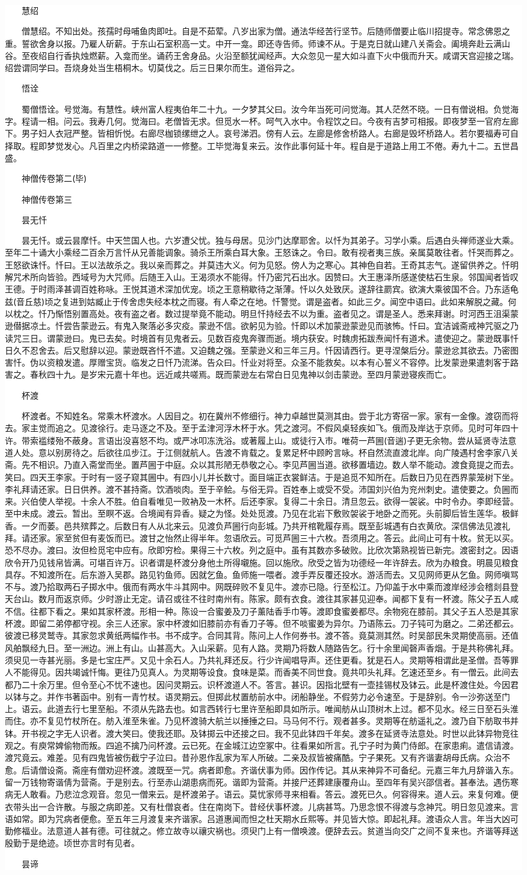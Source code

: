 　　慧绍

　　僧慧绍。不知出处。孩孺时母哺鱼肉即吐。自是不茹荤。八岁出家为僧。通法华经苦行坚节。后随师僧要止临川招提寺。常念佛恩之重。誓欲舍身以报。乃雇人斫薪。于东山石室积高一丈。中开一龛。即还寺告师。师谏不从。于是克日就山建八关斋会。阖境奔赴云满山谷。至夜绍自行香执烛燃薪。入龛而坐。诵药王舍身品。火沿至额犹闻经声。大众忽见一星大如斗直下火中俄而升天。咸谓天宫迎接之瑞。绍尝谓同学曰。吾烧身处当生梧桐木。切莫伐之。后三日果尔而生。道俗异之。

　　悟诠

　　蜀僧悟诠。号觉海。有慧性。峡州富人程夷伯年二十九。一夕梦其父曰。汝今年当死可问觉海。其人茫然不晓。一日有僧说相。负觉海字。程请一相。问云。我寿几何。觉海曰。老僧皆无求。但觅水一杯。呵气入水中。令程饮之曰。今夜有吉梦可相报。即夜梦至一官府左廊下。男子妇人衣冠严整。皆相忻悦。右廊尽枷锁缧绁之人。哀号涕泗。傍有人云。左廊是修舍桥路人。右廊是毁坏桥路人。若尔要福寿可自择取。程即梦觉发心。凡百里之内桥梁路道一一修整。工毕觉海复来云。汝作此事何延十年。程自是于道路上用工不倦。寿九十二。五世昌盛。

　　神僧传卷第二(毕)



　　神僧传卷第三


　　昙无忏

　　昙无忏。或云昙摩忏。中天竺国人也。六岁遭父忧。独与母居。见沙门达摩耶舍。以忏为其弟子。习学小乘。后遇白头禅师遂业大乘。至年二十诵大小乘经二百余万言忏从兄善能调象。骑杀王所乘白耳大象。王怒诛之。令曰。敢有视者夷三族。亲属莫敢往者。忏哭而葬之。王怒欲诛忏。忏曰。王以法故杀之。我以亲而葬之。并莫违大义。何为见怒。傍人为之寒心。其神色自若。王奇其志气。遂留供养之。忏明解咒术所向皆验。西域号为大咒师。后随王入山。王渴须水不能得。忏乃密咒石出水。因赞曰。大王惠泽所感遂使枯石生泉。邻国闻者皆叹王德。于时雨泽甚调百姓称咏。王悦其道术深加优宠。顷之王意稍歇待之渐薄。忏以久处致厌。遂辞往罽宾。欲演大乘彼国不合。乃东适龟兹(音丘慈)顷之复进到姑臧止于传舍虑失经本枕之而寝。有人牵之在地。忏警觉。谓是盗者。如此三夕。闻空中语曰。此如来解脱之藏。何以枕之。忏乃惭悟别置高处。夜有盗之者。数过提举竟不能动。明旦忏持经去不以为重。盗者见之。谓是圣人。悉来拜谢。时河西王沮渠蒙逊僣据凉土。忏尝告蒙逊云。有鬼入聚落必多灾疫。蒙逊不信。欲躬见为验。忏即以术加蒙逊蒙逊见而骇怖。忏曰。宜洁诚斋戒神咒驱之乃读咒三日。谓蒙逊曰。鬼已去矣。时境首有见鬼者云。见数百疫鬼奔骤而逝。境内获安。时魏虏拓跋焘闻忏有道术。遣使迎之。蒙逊既事忏日久不忍舍去。后又慰辞以迎。蒙逊既吝忏不遣。又迫魏之强。至蒙逊义和三年三月。忏因请西行。更寻涅槃后分。蒙逊忿其欲去。乃密图害忏。伪以资粮发遣。厚赠宝货。临发之日忏乃流涕。告众曰。忏业对将至。众圣不能救矣。以本有心誓义不容停。比发蒙逊果遣刺客于路害之。春秋四十九。是岁宋元嘉十年也。远近咸共嗟焉。既而蒙逊左右常白日见鬼神以剑击蒙逊。至四月蒙逊寝疾而亡。

　　杯渡

　　杯渡者。不知姓名。常乘木杯渡水。人因目之。初在冀州不修细行。神力卓越世莫测其由。尝于北方寄宿一家。家有一金像。渡窃而将去。家主觉而追之。见渡徐行。走马逐之不及。至于孟津河浮木杯于水。凭之渡河。不假风桌轻疾如飞。俄而及岸达于京师。见时可年四十许。带索褴缕殆不蔽身。言语出没喜怒不均。或严冰叩冻洗浴。或著履上山。或徒行入市。唯荷一芦圌(音遄)子更无余物。尝从延贤寺法意道人处。意以别房待之。后欲往瓜步江。于江侧就航人。告渡不肯载之。复累足杯中顾盻言咏。杯自然流直渡北岸。向广陵遇村舍李家八关斋。先不相识。乃直入斋堂而坐。置芦圌于中庭。众以其形陋无恭敬之心。李见芦圌当道。欲移置墙边。数人举不能动。渡食竟提之而去。笑曰。四天王李家。于时有一竖子窥其圌中。有四小儿并长数寸。面目端正衣裳鲜洁。于是追觅不知所在。后数日乃见在西界蒙笼树下坐。李礼拜请还家。日日供养。渡不甚持斋。饮酒啖肉。至于辛鲙。与俗无异。百姓奉上或受不受。沛国刘兴伯为兖州刺史。遣使要之。负圌而来。兴伯使人举视。十余人不胜。伯自看唯见一败衲及一木杯。后还李家。复得二十余日。清旦忽云。欲得一袈裟。中时令办。李即经营。至中未成。渡云。暂出。至瞑不返。合境闻有异香。疑之为怪。处处觅渡。乃见在北岩下敷败袈裟于地卧之而死。头前脚后皆生莲华。极鲜香。一夕而萎。邑共殡葬之。后数日有人从北来云。见渡负芦圌行向彭城。乃共开棺靴履存焉。既至彭城遇有白衣黄欣。深信佛法见渡礼拜。请还家。家至贫但有麦饭而已。渡甘之怡然止得半年。忽语欣云。可觅芦圌三十六枚。吾须用之。答云。此间止可有十枚。贫无以买。恐不尽办。渡曰。汝但检觅宅中应有。欣即穷检。果得三十六枚。列之庭中。虽有其数亦多破败。比欣次第熟视皆已新完。渡密封之。因语欣令开乃见钱帛皆满。可堪百许万。识者谓是杯渡分身他土所得嚫施。回以施欣。欣受之皆为功德经一年许辞去。欣为办粮食。明晨见粮食具存。不知渡所在。后东游入吴郡。路见钓鱼师。因就乞鱼。鱼师施一喂者。渡手弄反覆还投水。游活而去。又见网师更从乞鱼。网师嗔骂不与。渡乃拾取两石子掷水中。俄而有两水牛斗其网中。网既碎败不复见牛。渡亦已隐。行至松江。乃仰盖于水中乘而渡岸经涉会稽剡县登天台山。数月而返京师。少时游止无定。请召或往不往时南州有。陈家。颇有衣食。渡往其家甚见迎奉。闻都下复有一杯渡。陈父子五人咸不信。往都下看之。果如其家杯渡。形相一种。陈设一合蜜姜及刀子薰陆香手巾等。渡即食蜜姜都尽。余物宛在膝前。其父子五人恐是其家杯渡。即留二弟停都守视。余三人还家。家中杯渡如旧膝前亦有香刀子等。但不啖蜜姜为异尔。乃语陈云。刀子钝可为磨之。二弟还都云。彼渡已移灵鹫寺。其家忽求黄纸两幅作书。书不成字。合同其背。陈问上人作何券书。渡不答。竟莫测其然。时吴部民朱灵期使高丽。还值风舶飘经九日。至一洲边。洲上有山。山甚高大。入山采薪。见有人路。灵期乃将数人随路告乞。行十余里闻磬声香烟。于是共称佛礼拜。须臾见一寺甚光丽。多是七宝庄严。又见十余石人。乃共礼拜还反。行少许闻唱导声。还住更看。犹是石人。灵期等相谓此是圣僧。吾等罪人不能得见。因共竭诚忏悔。更往乃见真人。为灵期等设食。食味是菜。而香美不同世食。竟共叩头礼拜。乞速还至乡。有一僧云。此间去都乃二十余万里。但令至心不忧不速也。因问灵期云。识杯渡道人不。答言。甚识。因指北壁有一壶挂锡杖及钵云。此是杯渡住处。今因君以钵与之。并作书著函中。别有一青竹杖。语灵期云。但掷此杖置舫前水中。闭船静坐。不假劳力必令速至。于是辞别。令一沙弥送至门上。语云。此道去行七里至船。不须从先路去也。如言西转行七里许至船即具如所示。唯闻舫从山顶树木上过。都不见水。经三日至石头淮而住。亦不复见竹杖所在。舫入淮至朱雀。乃见杯渡骑大航兰以捶捶之曰。马马何不行。观者甚多。灵期等在舫遥礼之。渡乃自下舫取书并钵。开书视之字无人识者。渡大笑曰。使我还耶。及钵掷云中还接之曰。我不见此钵四千年矣。渡多在延贤寺法意处。时世以此钵异物竞往观之。有庾常婢偷物而叛。四追不擒乃问杯渡。云已死。在金城江边空冢中。往看果如所言。孔宁子时为黄门侍郎。在家患痢。遣信请渡。渡咒竟云。难差。见有四鬼皆被伤截宁子泣曰。昔孙恩作乱家为军人所破。二亲及叔皆被痛酷。宁子果死。又有齐谐妻胡母氏病。众治不愈。后请僧设斋。斋座有僧劝迎杯渡。渡既至一咒。病者即愈。齐谐伏事为师。因作传记。其从来神异不可备纪。元嘉三年九月辞谐入东。留一万钱物寄谐倩为营斋。于是别去。行至赤山湖患病而死。谐即为营斋。并接尸还葬建康覆舟山。至四年有吴兴邵信者。甚奉法。遇伤寒病无人敢看。乃悲泣念观音。忽见一僧来云。是杯渡弟子。语云。莫忧家师寻来相看。答云。渡死已久。何容得来。道人云。来复何难。便衣带头出一合许散。与服之病即差。又有杜僧哀者。住在南岗下。昔经伏事杯渡。儿病甚笃。乃思念恨不得渡与念神咒。明日忽见渡来。言语如常。即为咒病者便愈。至五年三月渡复来齐谐家。吕道惠闻而怛之杜天期水丘熙等。并见皆大惊。即起礼拜。渡语众人言。年当大凶可勤修福业。法意道人甚有德。可往就之。修立故寺以禳灾祸也。须臾门上有一僧唤渡。便辞去云。贫道当向交广之间不复来也。齐谐等拜送殷勤于是绝迹。顷世亦言时有见者。

　　昙谛
